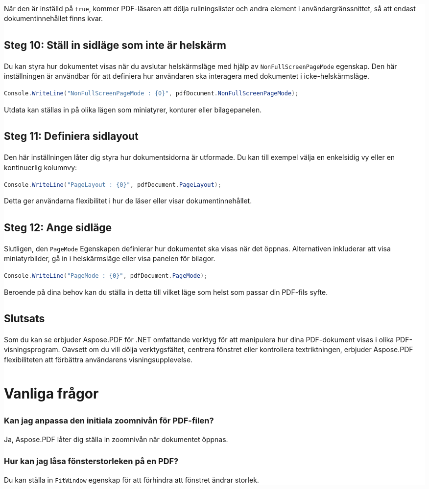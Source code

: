 När den är inställd på `true`, kommer PDF-läsaren att dölja rullningslister och andra element i användargränssnittet, så att endast dokumentinnehållet finns kvar.

## Steg 10: Ställ in sidläge som inte är helskärm

Du kan styra hur dokumentet visas när du avslutar helskärmsläge med hjälp av `NonFullScreenPageMode` egenskap. Den här inställningen är användbar för att definiera hur användaren ska interagera med dokumentet i icke-helskärmsläge.

```csharp
Console.WriteLine("NonFullScreenPageMode : {0}", pdfDocument.NonFullScreenPageMode);
```

Utdata kan ställas in på olika lägen som miniatyrer, konturer eller bilagepanelen.

## Steg 11: Definiera sidlayout

Den här inställningen låter dig styra hur dokumentsidorna är utformade. Du kan till exempel välja en enkelsidig vy eller en kontinuerlig kolumnvy:

```csharp
Console.WriteLine("PageLayout : {0}", pdfDocument.PageLayout);
```

Detta ger användarna flexibilitet i hur de läser eller visar dokumentinnehållet.

## Steg 12: Ange sidläge

Slutligen, den `PageMode` Egenskapen definierar hur dokumentet ska visas när det öppnas. Alternativen inkluderar att visa miniatyrbilder, gå in i helskärmsläge eller visa panelen för bilagor.

```csharp
Console.WriteLine("PageMode : {0}", pdfDocument.PageMode);
```

Beroende på dina behov kan du ställa in detta till vilket läge som helst som passar din PDF-fils syfte.

## Slutsats

Som du kan se erbjuder Aspose.PDF för .NET omfattande verktyg för att manipulera hur dina PDF-dokument visas i olika PDF-visningsprogram. Oavsett om du vill dölja verktygsfältet, centrera fönstret eller kontrollera textriktningen, erbjuder Aspose.PDF flexibiliteten att förbättra användarens visningsupplevelse.

# Vanliga frågor

### Kan jag anpassa den initiala zoomnivån för PDF-filen?
Ja, Aspose.PDF låter dig ställa in zoomnivån när dokumentet öppnas.

### Hur kan jag låsa fönsterstorleken på en PDF?
Du kan ställa in `FitWindow` egenskap för att förhindra att fönstret ändrar storlek.
